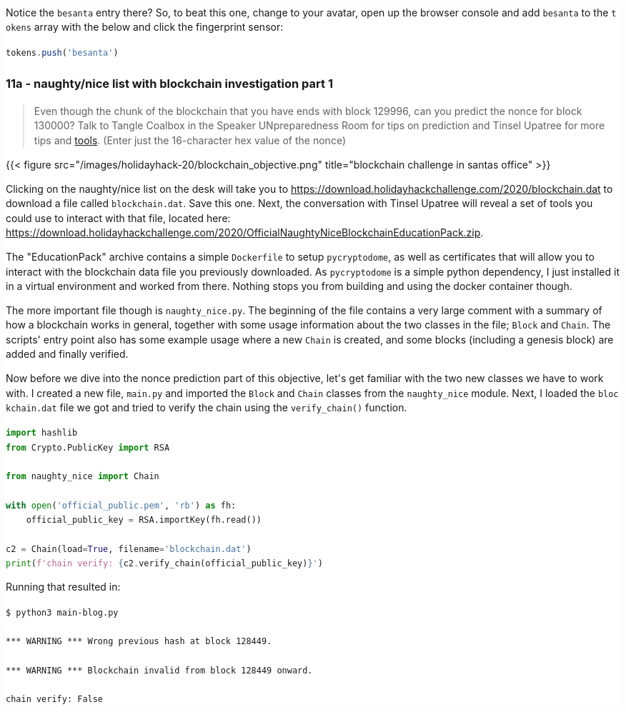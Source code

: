 Notice the `besanta` entry there? So, to beat this one, change to your avatar, open up the browser console and add `besanta` to the `tokens` array with the below and click the fingerprint sensor:

```javascript
tokens.push('besanta')
```

### 11a - naughty/nice list with blockchain investigation part 1

> Even though the chunk of the blockchain that you have ends with block 129996, can you predict the nonce for block 130000? Talk to Tangle Coalbox in the Speaker UNpreparedness Room for tips on prediction and Tinsel Upatree for more tips and [tools](https://download.holidayhackchallenge.com/2020/OfficialNaughtyNiceBlockchainEducationPack.zip). (Enter just the 16-character hex value of the nonce)

{{< figure src="/images/holidayhack-20/blockchain_objective.png" title="blockchain challenge in santas office" >}}

Clicking on the naughty/nice list on the desk will take you to <https://download.holidayhackchallenge.com/2020/blockchain.dat> to download a file called `blockchain.dat`. Save this one. Next, the conversation with Tinsel Upatree will reveal a set of tools you could use to interact with that file, located here: <https://download.holidayhackchallenge.com/2020/OfficialNaughtyNiceBlockchainEducationPack.zip>.

The "EducationPack" archive contains a simple `Dockerfile` to setup `pycryptodome`, as well as certificates that will allow you to interact with the blockchain data file you previously downloaded. As `pycryptodome` is a simple python dependency, I just installed it in a virtual environment and worked from there. Nothing stops you from building and using the docker container though.

The more important file though is `naughty_nice.py`. The beginning of the file contains a very large comment with a summary of how a blockchain works in general, together with some usage information about the two classes in the file; `Block` and `Chain`. The scripts' entry point also has some example usage where a new `Chain` is created, and some blocks (including a genesis block) are added and finally verified.

Now before we dive into the nonce prediction part of this objective, let's get familiar with the two new classes we have to work with. I created a new file, `main.py` and imported the `Block` and `Chain` classes from the `naughty_nice` module. Next, I loaded the `blockchain.dat` file we got and tried to verify the chain using the `verify_chain()` function.

```python
import hashlib
from Crypto.PublicKey import RSA

from naughty_nice import Chain

with open('official_public.pem', 'rb') as fh:
    official_public_key = RSA.importKey(fh.read())

c2 = Chain(load=True, filename='blockchain.dat')
print(f'chain verify: {c2.verify_chain(official_public_key)}')
```

Running that resulted in:

```text
$ python3 main-blog.py

*** WARNING *** Wrong previous hash at block 128449.

*** WARNING *** Blockchain invalid from block 128449 onward.

chain verify: False
```
